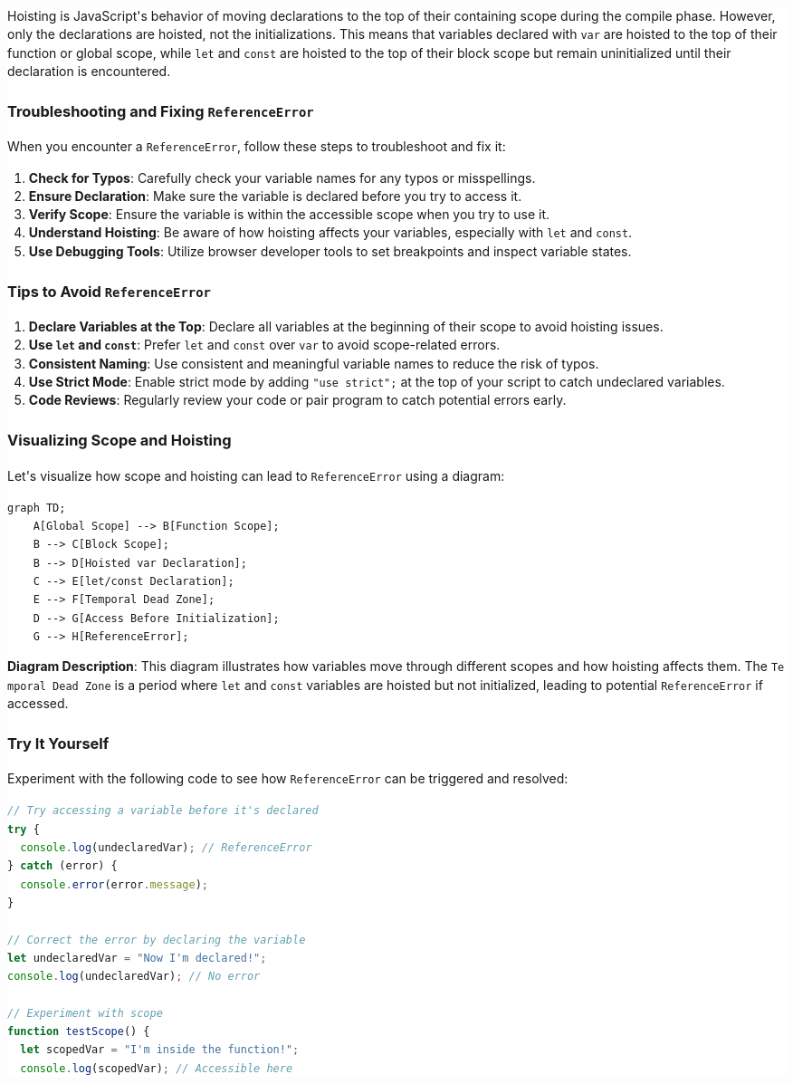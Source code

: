 Hoisting is JavaScript's behavior of moving declarations to the top of their containing scope during the compile phase. However, only the declarations are hoisted, not the initializations. This means that variables declared with `var` are hoisted to the top of their function or global scope, while `let` and `const` are hoisted to the top of their block scope but remain uninitialized until their declaration is encountered.

### Troubleshooting and Fixing `ReferenceError`

When you encounter a `ReferenceError`, follow these steps to troubleshoot and fix it:

1. **Check for Typos**: Carefully check your variable names for any typos or misspellings.
2. **Ensure Declaration**: Make sure the variable is declared before you try to access it.
3. **Verify Scope**: Ensure the variable is within the accessible scope when you try to use it.
4. **Understand Hoisting**: Be aware of how hoisting affects your variables, especially with `let` and `const`.
5. **Use Debugging Tools**: Utilize browser developer tools to set breakpoints and inspect variable states.

### Tips to Avoid `ReferenceError`

1. **Declare Variables at the Top**: Declare all variables at the beginning of their scope to avoid hoisting issues.
2. **Use `let` and `const`**: Prefer `let` and `const` over `var` to avoid scope-related errors.
3. **Consistent Naming**: Use consistent and meaningful variable names to reduce the risk of typos.
4. **Use Strict Mode**: Enable strict mode by adding `"use strict";` at the top of your script to catch undeclared variables.
5. **Code Reviews**: Regularly review your code or pair program to catch potential errors early.

### Visualizing Scope and Hoisting

Let's visualize how scope and hoisting can lead to `ReferenceError` using a diagram:

```mermaid
graph TD;
    A[Global Scope] --> B[Function Scope];
    B --> C[Block Scope];
    B --> D[Hoisted var Declaration];
    C --> E[let/const Declaration];
    E --> F[Temporal Dead Zone];
    D --> G[Access Before Initialization];
    G --> H[ReferenceError];
```

**Diagram Description**: This diagram illustrates how variables move through different scopes and how hoisting affects them. The `Temporal Dead Zone` is a period where `let` and `const` variables are hoisted but not initialized, leading to potential `ReferenceError` if accessed.

### Try It Yourself

Experiment with the following code to see how `ReferenceError` can be triggered and resolved:

```javascript
// Try accessing a variable before it's declared
try {
  console.log(undeclaredVar); // ReferenceError
} catch (error) {
  console.error(error.message);
}

// Correct the error by declaring the variable
let undeclaredVar = "Now I'm declared!";
console.log(undeclaredVar); // No error

// Experiment with scope
function testScope() {
  let scopedVar = "I'm inside the function!";
  console.log(scopedVar); // Accessible here
```